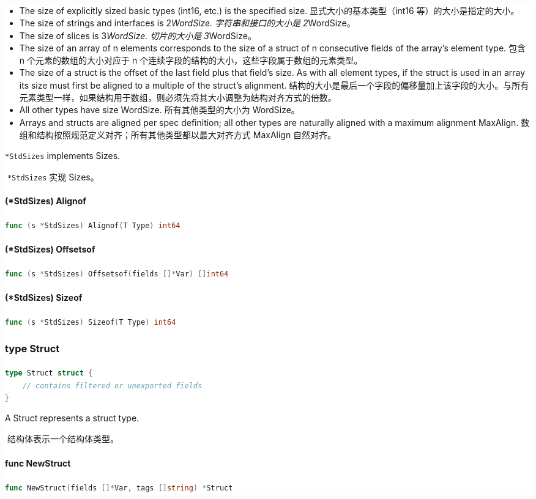 - The size of explicitly sized basic types (int16, etc.) is the specified size.
  显式大小的基本类型（int16 等）的大小是指定的大小。
- The size of strings and interfaces is 2*WordSize.
  字符串和接口的大小是 2*WordSize。
- The size of slices is 3*WordSize.
  切片的大小是 3*WordSize。
- The size of an array of n elements corresponds to the size of a struct of n consecutive fields of the array’s element type.
  包含 n 个元素的数组的大小对应于 n 个连续字段的结构的大小，这些字段属于数组的元素类型。
- The size of a struct is the offset of the last field plus that field’s size. As with all element types, if the struct is used in an array its size must first be aligned to a multiple of the struct’s alignment.
  结构的大小是最后一个字段的偏移量加上该字段的大小。与所有元素类型一样，如果结构用于数组，则必须先将其大小调整为结构对齐方式的倍数。
- All other types have size WordSize.
  所有其他类型的大小为 WordSize。
- Arrays and structs are aligned per spec definition; all other types are naturally aligned with a maximum alignment MaxAlign.
  数组和结构按照规范定义对齐；所有其他类型都以最大对齐方式 MaxAlign 自然对齐。

`*StdSizes` implements Sizes.

​	`*StdSizes` 实现 Sizes。

#### (*StdSizes) Alignof

```go
func (s *StdSizes) Alignof(T Type) int64
```

#### (*StdSizes) Offsetsof

```go
func (s *StdSizes) Offsetsof(fields []*Var) []int64
```

#### (*StdSizes) Sizeof

```go
func (s *StdSizes) Sizeof(T Type) int64
```

### type Struct

```go
type Struct struct {
	// contains filtered or unexported fields
}
```

A Struct represents a struct type.

​	结构体表示一个结构体类型。

#### func NewStruct

```go
func NewStruct(fields []*Var, tags []string) *Struct
```
